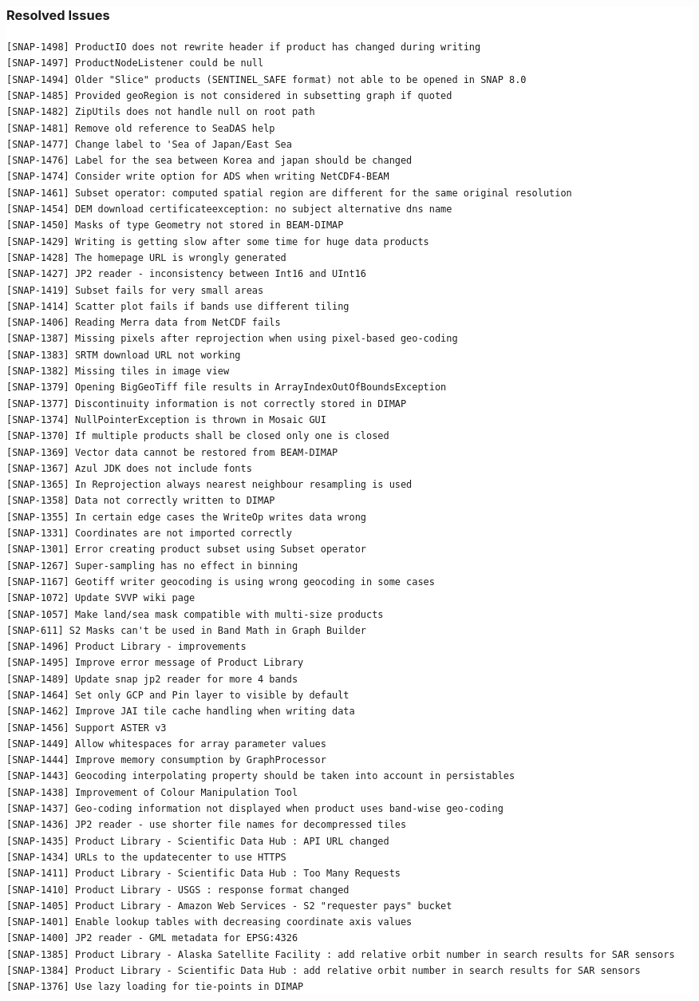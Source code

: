 ### Resolved Issues

    [SNAP-1498] ProductIO does not rewrite header if product has changed during writing
    [SNAP-1497] ProductNodeListener could be null
    [SNAP-1494] Older "Slice" products (SENTINEL_SAFE format) not able to be opened in SNAP 8.0
    [SNAP-1485] Provided geoRegion is not considered in subsetting graph if quoted
    [SNAP-1482] ZipUtils does not handle null on root path
    [SNAP-1481] Remove old reference to SeaDAS help
    [SNAP-1477] Change label to 'Sea of Japan/East Sea
    [SNAP-1476] Label for the sea between Korea and japan should be changed
    [SNAP-1474] Consider write option for ADS when writing NetCDF4-BEAM
    [SNAP-1461] Subset operator: computed spatial region are different for the same original resolution
    [SNAP-1454] DEM download certificateexception: no subject alternative dns name
    [SNAP-1450] Masks of type Geometry not stored in BEAM-DIMAP
    [SNAP-1429] Writing is getting slow after some time for huge data products
    [SNAP-1428] The homepage URL is wrongly generated
    [SNAP-1427] JP2 reader - inconsistency between Int16 and UInt16
    [SNAP-1419] Subset fails for very small areas
    [SNAP-1414] Scatter plot fails if bands use different tiling
    [SNAP-1406] Reading Merra data from NetCDF fails
    [SNAP-1387] Missing pixels after reprojection when using pixel-based geo-coding
    [SNAP-1383] SRTM download URL not working
    [SNAP-1382] Missing tiles in image view
    [SNAP-1379] Opening BigGeoTiff file results in ArrayIndexOutOfBoundsException
    [SNAP-1377] Discontinuity information is not correctly stored in DIMAP
    [SNAP-1374] NullPointerException is thrown in Mosaic GUI
    [SNAP-1370] If multiple products shall be closed only one is closed
    [SNAP-1369] Vector data cannot be restored from BEAM-DIMAP
    [SNAP-1367] Azul JDK does not include fonts
    [SNAP-1365] In Reprojection always nearest neighbour resampling is used
    [SNAP-1358] Data not correctly written to DIMAP
    [SNAP-1355] In certain edge cases the WriteOp writes data wrong
    [SNAP-1331] Coordinates are not imported correctly
    [SNAP-1301] Error creating product subset using Subset operator
    [SNAP-1267] Super-sampling has no effect in binning
    [SNAP-1167] Geotiff writer geocoding is using wrong geocoding in some cases
    [SNAP-1072] Update SVVP wiki page
    [SNAP-1057] Make land/sea mask compatible with multi-size products
    [SNAP-611] S2 Masks can't be used in Band Math in Graph Builder
    [SNAP-1496] Product Library - improvements
    [SNAP-1495] Improve error message of Product Library
    [SNAP-1489] Update snap jp2 reader for more 4 bands
    [SNAP-1464] Set only GCP and Pin layer to visible by default
    [SNAP-1462] Improve JAI tile cache handling when writing data
    [SNAP-1456] Support ASTER v3
    [SNAP-1449] Allow whitespaces for array parameter values
    [SNAP-1444] Improve memory consumption by GraphProcessor
    [SNAP-1443] Geocoding interpolating property should be taken into account in persistables
    [SNAP-1438] Improvement of Colour Manipulation Tool
    [SNAP-1437] Geo-coding information not displayed when product uses band-wise geo-coding
    [SNAP-1436] JP2 reader - use shorter file names for decompressed tiles
    [SNAP-1435] Product Library - Scientific Data Hub : API URL changed
    [SNAP-1434] URLs to the updatecenter to use HTTPS
    [SNAP-1411] Product Library - Scientific Data Hub : Too Many Requests
    [SNAP-1410] Product Library - USGS : response format changed
    [SNAP-1405] Product Library - Amazon Web Services - S2 "requester pays" bucket
    [SNAP-1401] Enable lookup tables with decreasing coordinate axis values
    [SNAP-1400] JP2 reader - GML metadata for EPSG:4326
    [SNAP-1385] Product Library - Alaska Satellite Facility : add relative orbit number in search results for SAR sensors
    [SNAP-1384] Product Library - Scientific Data Hub : add relative orbit number in search results for SAR sensors
    [SNAP-1376] Use lazy loading for tie-points in DIMAP